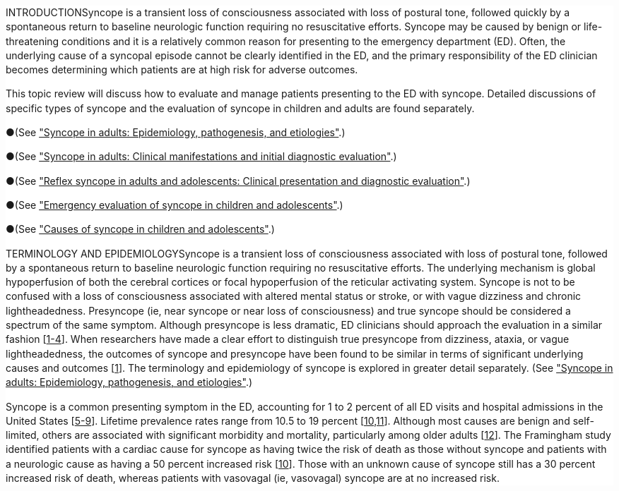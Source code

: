 INTRODUCTIONSyncope is a transient loss of consciousness associated with loss of postural tone, followed quickly by a spontaneous return to baseline neurologic function requiring no resuscitative efforts. Syncope may be caused by benign or life-threatening conditions and it is a relatively common reason for presenting to the emergency department (ED). Often, the underlying cause of a syncopal episode cannot be clearly identified in the ED, and the primary responsibility of the ED clinician becomes determining which patients are at high risk for adverse outcomes.

This topic review will discuss how to evaluate and manage patients presenting to the ED with syncope. Detailed discussions of specific types of syncope and the evaluation of syncope in children and adults are found separately.

●(See ["Syncope in adults: Epidemiology, pathogenesis, and etiologies"](https://www.uptodate.com/contents/syncope-in-adults-epidemiology-pathogenesis-and-etiologies?topicRef=293&source=see_link).)

●(See ["Syncope in adults: Clinical manifestations and initial diagnostic evaluation"](https://www.uptodate.com/contents/syncope-in-adults-clinical-manifestations-and-initial-diagnostic-evaluation?topicRef=293&source=see_link).)

●(See ["Reflex syncope in adults and adolescents: Clinical presentation and diagnostic evaluation"](https://www.uptodate.com/contents/reflex-syncope-in-adults-and-adolescents-clinical-presentation-and-diagnostic-evaluation?topicRef=293&source=see_link).)

●(See ["Emergency evaluation of syncope in children and adolescents"](https://www.uptodate.com/contents/emergency-evaluation-of-syncope-in-children-and-adolescents?topicRef=293&source=see_link).)

●(See ["Causes of syncope in children and adolescents"](https://www.uptodate.com/contents/causes-of-syncope-in-children-and-adolescents?topicRef=293&source=see_link).)

TERMINOLOGY AND EPIDEMIOLOGYSyncope is a transient loss of consciousness associated with loss of postural tone, followed by a spontaneous return to baseline neurologic function requiring no resuscitative efforts. The underlying mechanism is global hypoperfusion of both the cerebral cortices or focal hypoperfusion of the reticular activating system. Syncope is not to be confused with a loss of consciousness associated with altered mental status or stroke, or with vague dizziness and chronic lightheadedness. Presyncope (ie, near syncope or near loss of consciousness) and true syncope should be considered a spectrum of the same symptom. Although presyncope is less dramatic, ED clinicians should approach the evaluation in a similar fashion \[[1-4](https://www.uptodate.com/contents/approach-to-the-adult-patient-with-syncope-in-the-emergency-department/abstract/1-4)\]. When researchers have made a clear effort to distinguish true presyncope from dizziness, ataxia, or vague lightheadedness, the outcomes of syncope and presyncope have been found to be similar in terms of significant underlying causes and outcomes \[[1](https://www.uptodate.com/contents/approach-to-the-adult-patient-with-syncope-in-the-emergency-department/abstract/1)\]. The terminology and epidemiology of syncope is explored in greater detail separately. (See ["Syncope in adults: Epidemiology, pathogenesis, and etiologies"](https://www.uptodate.com/contents/syncope-in-adults-epidemiology-pathogenesis-and-etiologies?topicRef=293&source=see_link).)

Syncope is a common presenting symptom in the ED, accounting for 1 to 2 percent of all ED visits and hospital admissions in the United States \[[5-9](https://www.uptodate.com/contents/approach-to-the-adult-patient-with-syncope-in-the-emergency-department/abstract/5-9)\]. Lifetime prevalence rates range from 10.5 to 19 percent \[[10,11](https://www.uptodate.com/contents/approach-to-the-adult-patient-with-syncope-in-the-emergency-department/abstract/10,11)\]. Although most causes are benign and self-limited, others are associated with significant morbidity and mortality, particularly among older adults \[[12](https://www.uptodate.com/contents/approach-to-the-adult-patient-with-syncope-in-the-emergency-department/abstract/12)\]. The Framingham study identified patients with a cardiac cause for syncope as having twice the risk of death as those without syncope and patients with a neurologic cause as having a 50 percent increased risk \[[10](https://www.uptodate.com/contents/approach-to-the-adult-patient-with-syncope-in-the-emergency-department/abstract/10)\]. Those with an unknown cause of syncope still has a 30 percent increased risk of death, whereas patients with vasovagal (ie, vasovagal) syncope are at no increased risk.
